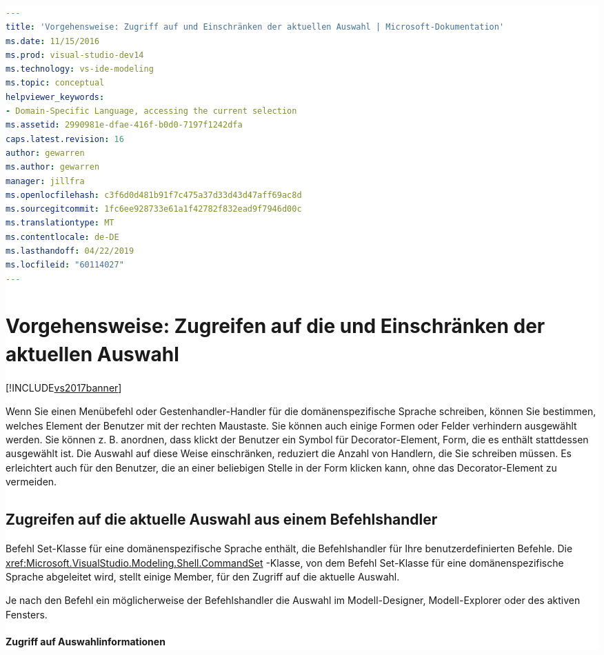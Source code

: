 ```yaml
---
title: 'Vorgehensweise: Zugriff auf und Einschränken der aktuellen Auswahl | Microsoft-Dokumentation'
ms.date: 11/15/2016
ms.prod: visual-studio-dev14
ms.technology: vs-ide-modeling
ms.topic: conceptual
helpviewer_keywords:
- Domain-Specific Language, accessing the current selection
ms.assetid: 2990981e-dfae-416f-b0d0-7197f1242dfa
caps.latest.revision: 16
author: gewarren
ms.author: gewarren
manager: jillfra
ms.openlocfilehash: c3f6d0d481b91f7c475a37d33d43d47aff69ac8d
ms.sourcegitcommit: 1fc6ee928733e61a1f42782f832ead9f7946d00c
ms.translationtype: MT
ms.contentlocale: de-DE
ms.lasthandoff: 04/22/2019
ms.locfileid: "60114027"
---
```

# <a name="how-to-access-and-constrain-the-current-selection"></a>Vorgehensweise: Zugreifen auf die und Einschränken der aktuellen Auswahl
[!INCLUDE[vs2017banner](../includes/vs2017banner.md)]

Wenn Sie einen Menübefehl oder Gestenhandler-Handler für die domänenspezifische Sprache schreiben, können Sie bestimmen, welches Element der Benutzer mit der rechten Maustaste. Sie können auch einige Formen oder Felder verhindern ausgewählt werden. Sie können z. B. anordnen, dass klickt der Benutzer ein Symbol für Decorator-Element, Form, die es enthält stattdessen ausgewählt ist. Die Auswahl auf diese Weise einschränken, reduziert die Anzahl von Handlern, die Sie schreiben müssen. Es erleichtert auch für den Benutzer, die an einer beliebigen Stelle in der Form klicken kann, ohne das Decorator-Element zu vermeiden.  
  
## <a name="accessing-the-current-selection-from-a-command-handler"></a>Zugreifen auf die aktuelle Auswahl aus einem Befehlshandler  
 Befehl Set-Klasse für eine domänenspezifische Sprache enthält, die Befehlshandler für Ihre benutzerdefinierten Befehle. Die <xref:Microsoft.VisualStudio.Modeling.Shell.CommandSet> -Klasse, von dem Befehl Set-Klasse für eine domänenspezifische Sprache abgeleitet wird, stellt einige Member, für den Zugriff auf die aktuelle Auswahl.  
  
 Je nach den Befehl ein möglicherweise der Befehlshandler die Auswahl im Modell-Designer, Modell-Explorer oder des aktiven Fensters.  
  
#### <a name="to-access-selection-information"></a>Zugriff auf Auswahlinformationen  
  